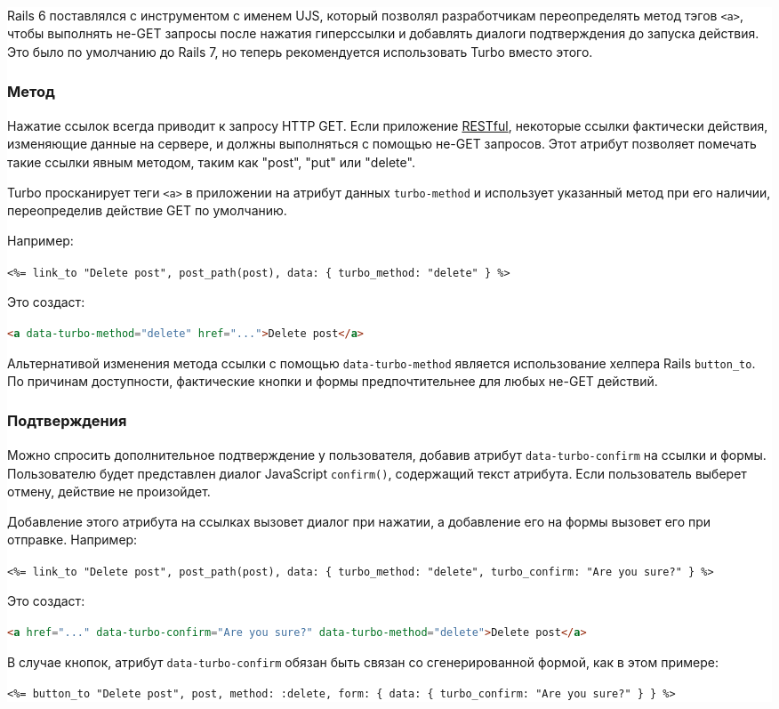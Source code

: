 Rails 6 поставлялся с инструментом с именем UJS, который позволял разработчикам переопределять метод тэгов `<a>`, чтобы выполнять не-GET запросы после нажатия гиперссылки и добавлять диалоги подтверждения до запуска действия. Это было по умолчанию до Rails 7, но теперь рекомендуется использовать Turbo вместо этого.

### Метод

Нажатие ссылок всегда приводит к запросу HTTP GET. Если приложение [RESTful](https://en.wikipedia.org/wiki/Representational_State_Transfer), некоторые ссылки фактически действия, изменяющие данные на сервере, и должны выполняться с помощью не-GET запросов. Этот атрибут позволяет помечать такие ссылки явным методом, таким как "post", "put" или "delete".

Turbo просканирует теги `<a>` в приложении на атрибут данных `turbo-method` и использует указанный метод при его наличии, переопределив действие GET по умолчанию.

Например:

```erb
<%= link_to "Delete post", post_path(post), data: { turbo_method: "delete" } %>
```

Это создаст:

```html
<a data-turbo-method="delete" href="...">Delete post</a>
```

Альтернативой изменения метода ссылки с помощью `data-turbo-method` является использование хелпера Rails `button_to`. По причинам доступности, фактические кнопки и формы предпочтительнее для любых не-GET действий.

### Подтверждения

Можно спросить дополнительное подтверждение у пользователя, добавив атрибут `data-turbo-confirm` на ссылки и формы. Пользователю будет представлен диалог JavaScript `confirm()`, содержащий текст атрибута. Если пользователь выберет отмену, действие не произойдет.

Добавление этого атрибута на ссылках вызовет диалог при нажатии, а добавление его на формы вызовет его при отправке. Например:

```erb
<%= link_to "Delete post", post_path(post), data: { turbo_method: "delete", turbo_confirm: "Are you sure?" } %>
```

Это создаст:

```html
<a href="..." data-turbo-confirm="Are you sure?" data-turbo-method="delete">Delete post</a>
```

В случае кнопок, атрибут `data-turbo-confirm` обязан быть связан со сгенерированной формой, как в этом примере:

```erb
<%= button_to "Delete post", post, method: :delete, form: { data: { turbo_confirm: "Are you sure?" } } %>
```
